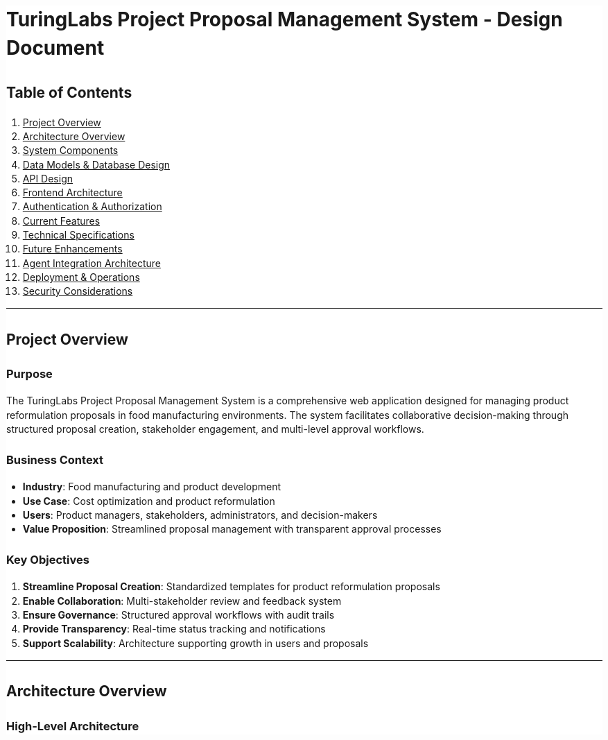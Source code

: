 # TuringLabs Project Proposal Management System - Design Document

## Table of Contents
1. [Project Overview](#project-overview)
2. [Architecture Overview](#architecture-overview)
3. [System Components](#system-components)
4. [Data Models & Database Design](#data-models--database-design)
5. [API Design](#api-design)
6. [Frontend Architecture](#frontend-architecture)
7. [Authentication & Authorization](#authentication--authorization)
8. [Current Features](#current-features)
9. [Technical Specifications](#technical-specifications)
10. [Future Enhancements](#future-enhancements)
11. [Agent Integration Architecture](#agent-integration-architecture)
12. [Deployment & Operations](#deployment--operations)
13. [Security Considerations](#security-considerations)

---

## Project Overview

### Purpose
The TuringLabs Project Proposal Management System is a comprehensive web application designed for managing product reformulation proposals in food manufacturing environments. The system facilitates collaborative decision-making through structured proposal creation, stakeholder engagement, and multi-level approval workflows.

### Business Context
- **Industry**: Food manufacturing and product development
- **Use Case**: Cost optimization and product reformulation
- **Users**: Product managers, stakeholders, administrators, and decision-makers
- **Value Proposition**: Streamlined proposal management with transparent approval processes

### Key Objectives
1. **Streamline Proposal Creation**: Standardized templates for product reformulation proposals
2. **Enable Collaboration**: Multi-stakeholder review and feedback system
3. **Ensure Governance**: Structured approval workflows with audit trails
4. **Provide Transparency**: Real-time status tracking and notifications
5. **Support Scalability**: Architecture supporting growth in users and proposals

---

## Architecture Overview

### High-Level Architecture
